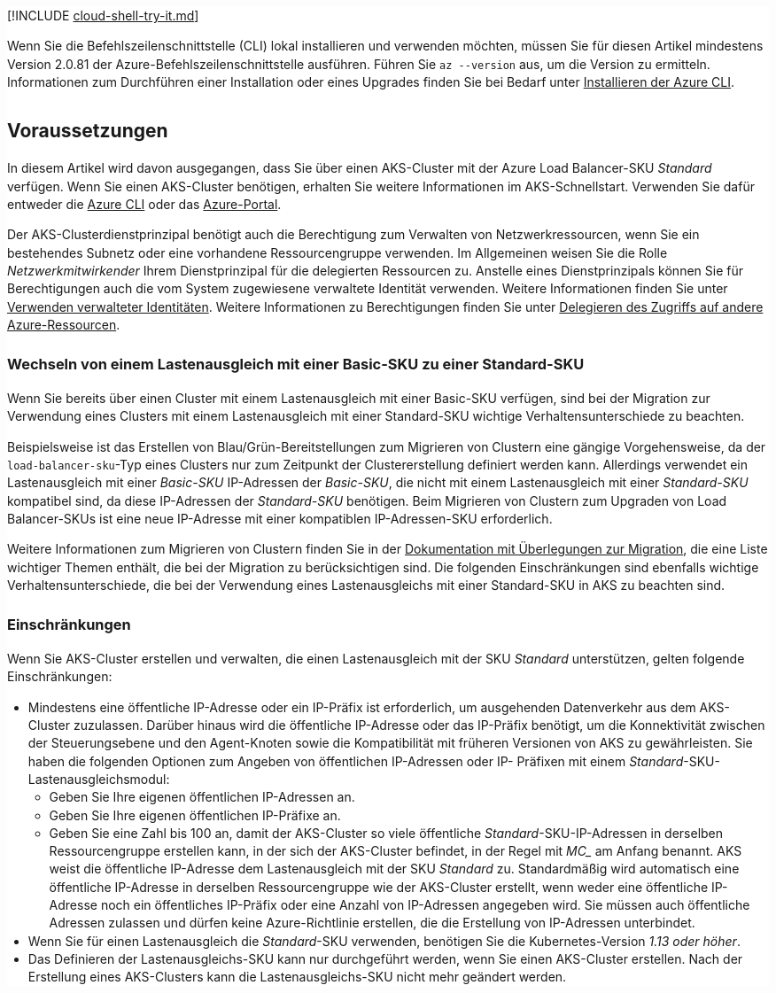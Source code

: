 [!INCLUDE [cloud-shell-try-it.md](../../includes/cloud-shell-try-it.md)]

Wenn Sie die Befehlszeilenschnittstelle (CLI) lokal installieren und verwenden möchten, müssen Sie für diesen Artikel mindestens Version 2.0.81 der Azure-Befehlszeilenschnittstelle ausführen. Führen Sie `az --version` aus, um die Version zu ermitteln. Informationen zum Durchführen einer Installation oder eines Upgrades finden Sie bei Bedarf unter [Installieren der Azure CLI][install-azure-cli].

## <a name="before-you-begin"></a>Voraussetzungen

In diesem Artikel wird davon ausgegangen, dass Sie über einen AKS-Cluster mit der Azure Load Balancer-SKU *Standard* verfügen. Wenn Sie einen AKS-Cluster benötigen, erhalten Sie weitere Informationen im AKS-Schnellstart. Verwenden Sie dafür entweder die [Azure CLI][aks-quickstart-cli] oder das [Azure-Portal][aks-quickstart-portal].

Der AKS-Clusterdienstprinzipal benötigt auch die Berechtigung zum Verwalten von Netzwerkressourcen, wenn Sie ein bestehendes Subnetz oder eine vorhandene Ressourcengruppe verwenden. Im Allgemeinen weisen Sie die Rolle *Netzwerkmitwirkender* Ihrem Dienstprinzipal für die delegierten Ressourcen zu. Anstelle eines Dienstprinzipals können Sie für Berechtigungen auch die vom System zugewiesene verwaltete Identität verwenden. Weitere Informationen finden Sie unter [Verwenden verwalteter Identitäten](use-managed-identity.md). Weitere Informationen zu Berechtigungen finden Sie unter [Delegieren des Zugriffs auf andere Azure-Ressourcen][aks-sp].

### <a name="moving-from-a-basic-sku-load-balancer-to-standard-sku"></a>Wechseln von einem Lastenausgleich mit einer Basic-SKU zu einer Standard-SKU

Wenn Sie bereits über einen Cluster mit einem Lastenausgleich mit einer Basic-SKU verfügen, sind bei der Migration zur Verwendung eines Clusters mit einem Lastenausgleich mit einer Standard-SKU wichtige Verhaltensunterschiede zu beachten.

Beispielsweise ist das Erstellen von Blau/Grün-Bereitstellungen zum Migrieren von Clustern eine gängige Vorgehensweise, da der `load-balancer-sku`-Typ eines Clusters nur zum Zeitpunkt der Clustererstellung definiert werden kann. Allerdings verwendet ein Lastenausgleich mit einer *Basic-SKU* IP-Adressen der *Basic-SKU*, die nicht mit einem Lastenausgleich mit einer *Standard-SKU* kompatibel sind, da diese IP-Adressen der *Standard-SKU* benötigen. Beim Migrieren von Clustern zum Upgraden von Load Balancer-SKUs ist eine neue IP-Adresse mit einer kompatiblen IP-Adressen-SKU erforderlich.

Weitere Informationen zum Migrieren von Clustern finden Sie in der [Dokumentation mit Überlegungen zur Migration](aks-migration.md), die eine Liste wichtiger Themen enthält, die bei der Migration zu berücksichtigen sind. Die folgenden Einschränkungen sind ebenfalls wichtige Verhaltensunterschiede, die bei der Verwendung eines Lastenausgleichs mit einer Standard-SKU in AKS zu beachten sind.

### <a name="limitations"></a>Einschränkungen

Wenn Sie AKS-Cluster erstellen und verwalten, die einen Lastenausgleich mit der SKU *Standard* unterstützen, gelten folgende Einschränkungen:

* Mindestens eine öffentliche IP-Adresse oder ein IP-Präfix ist erforderlich, um ausgehenden Datenverkehr aus dem AKS-Cluster zuzulassen. Darüber hinaus wird die öffentliche IP-Adresse oder das IP-Präfix benötigt, um die Konnektivität zwischen der Steuerungsebene und den Agent-Knoten sowie die Kompatibilität mit früheren Versionen von AKS zu gewährleisten. Sie haben die folgenden Optionen zum Angeben von öffentlichen IP-Adressen oder IP- Präfixen mit einem *Standard*-SKU-Lastenausgleichsmodul:
    * Geben Sie Ihre eigenen öffentlichen IP-Adressen an.
    * Geben Sie Ihre eigenen öffentlichen IP-Präfixe an.
    * Geben Sie eine Zahl bis 100 an, damit der AKS-Cluster so viele öffentliche *Standard*-SKU-IP-Adressen in derselben Ressourcengruppe erstellen kann, in der sich der AKS-Cluster befindet, in der Regel mit *MC_* am Anfang benannt. AKS weist die öffentliche IP-Adresse dem Lastenausgleich mit der SKU *Standard* zu. Standardmäßig wird automatisch eine öffentliche IP-Adresse in derselben Ressourcengruppe wie der AKS-Cluster erstellt, wenn weder eine öffentliche IP-Adresse noch ein öffentliches IP-Präfix oder eine Anzahl von IP-Adressen angegeben wird. Sie müssen auch öffentliche Adressen zulassen und dürfen keine Azure-Richtlinie erstellen, die die Erstellung von IP-Adressen unterbindet.
* Wenn Sie für einen Lastenausgleich die *Standard*-SKU verwenden, benötigen Sie die Kubernetes-Version *1.13 oder höher*.
* Das Definieren der Lastenausgleichs-SKU kann nur durchgeführt werden, wenn Sie einen AKS-Cluster erstellen. Nach der Erstellung eines AKS-Clusters kann die Lastenausgleichs-SKU nicht mehr geändert werden.

[kubectl]: https://kubernetes.io/docs/user-guide/kubectl/
[kubernetes-cloud-provider-firewall]: https://kubernetes.io/docs/tasks/access-application-cluster/configure-cloud-provider-firewall/#restrict-access-for-loadbalancer-service
[kubectl-delete]: https://kubernetes.io/docs/reference/generated/kubectl/kubectl-commands#delete
[kubectl-get]: https://kubernetes.io/docs/reference/generated/kubectl/kubectl-commands#get
[kubectl-apply]: https://kubernetes.io/docs/reference/generated/kubectl/kubectl-commands#apply
[kubernetes-services]: https://kubernetes.io/docs/concepts/services-networking/service/
[aks-engine]: https://github.com/Azure/aks-engine
[advanced-networking]: configure-azure-cni.md
[aks-support-policies]: support-policies.md
[aks-faq]: faq.md
[aks-quickstart-cli]: kubernetes-walkthrough.md
[aks-quickstart-portal]: kubernetes-walkthrough-portal.md
[aks-sp]: kubernetes-service-principal.md#delegate-access-to-other-azure-resources
[az-aks-show]: /cli/azure/aks#az-aks-show
[az-aks-create]: /cli/azure/aks?view=azure-cli-latest#az-aks-create
[az-aks-get-credentials]: /cli/azure/aks?view=azure-cli-latest#az-aks-get-credentials
[az-aks-install-cli]: /cli/azure/aks?view=azure-cli-latest#az-aks-install-cli
[az-extension-add]: /cli/azure/extension#az-extension-add
[az-feature-list]: /cli/azure/feature#az-feature-list
[az-feature-register]: /cli/azure/feature#az-feature-register
[az-group-create]: /cli/azure/group#az-group-create
[az-provider-register]: /cli/azure/provider#az-provider-register
[az-network-lb-outbound-rule-list]: /cli/azure/network/lb/outbound-rule?view=azure-cli-latest#az-network-lb-outbound-rule-list
[az-network-public-ip-show]: /cli/azure/network/public-ip?view=azure-cli-latest#az-network-public-ip-show
[az-network-public-ip-prefix-show]: /cli/azure/network/public-ip/prefix?view=azure-cli-latest#az-network-public-ip-prefix-show
[az-role-assignment-create]: /cli/azure/role/assignment#az-role-assignment-create
[azure-lb]: ../load-balancer/load-balancer-overview.md
[azure-lb-comparison]: ../load-balancer/skus.md
[azure-lb-outbound-rules]: ../load-balancer/load-balancer-outbound-rules-overview.md#snatports
[azure-lb-outbound-connections]: ../load-balancer/load-balancer-outbound-connections.md#snat
[azure-lb-outbound-preallocatedports]: ../load-balancer/load-balancer-outbound-connections.md#preallocatedports
[azure-lb-outbound-rules-overview]: ../load-balancer/load-balancer-outbound-rules-overview.md
[install-azure-cli]: /cli/azure/install-azure-cli
[internal-lb-yaml]: internal-lb.md#create-an-internal-load-balancer
[kubernetes-concepts]: concepts-clusters-workloads.md
[use-kubenet]: configure-kubenet.md
[az-extension-add]: /cli/azure/extension#az-extension-add
[az-extension-update]: /cli/azure/extension#az-extension-update
[calculate-required-quota]: #required-quota-for-customizing-allocatedoutboundports
[use-multiple-node-pools]: use-multiple-node-pools.md